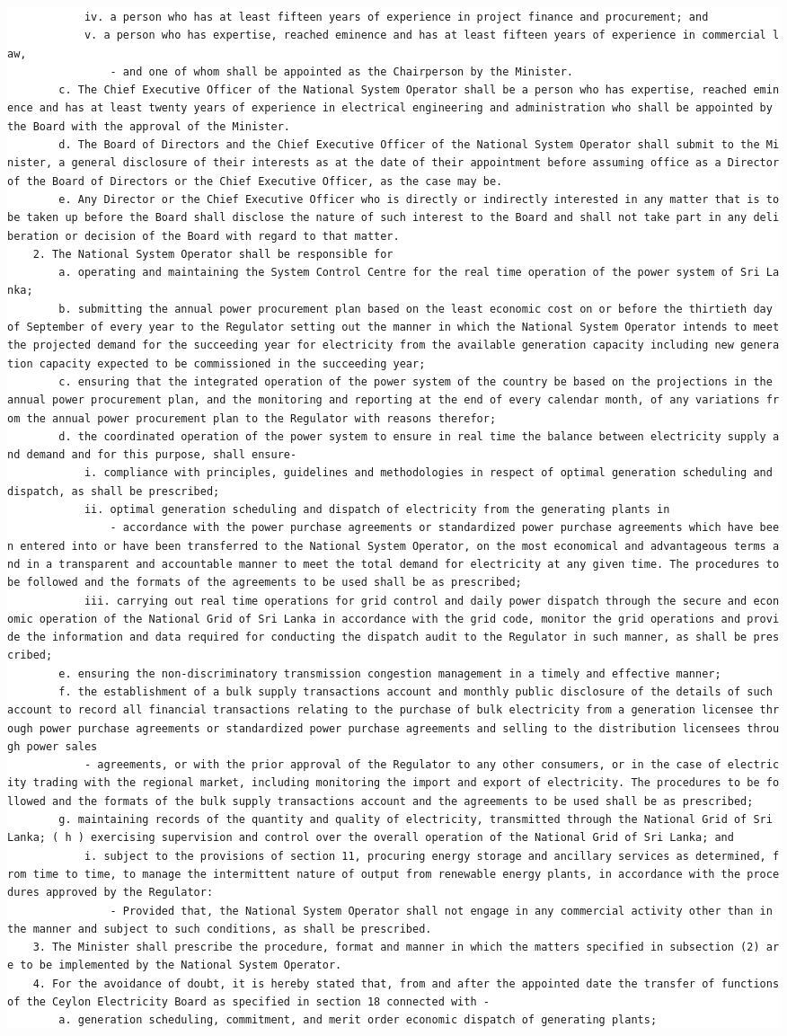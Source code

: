                 iv. a person who has at least fifteen years of experience in project finance and procurement; and
                v. a person who has expertise, reached eminence and has at least fifteen years of experience in commercial law,
                    - and one of whom shall be appointed as the Chairperson by the Minister.
            c. The Chief Executive Officer of the National System Operator shall be a person who has expertise, reached eminence and has at least twenty years of experience in electrical engineering and administration who shall be appointed by the Board with the approval of the Minister.
            d. The Board of Directors and the Chief Executive Officer of the National System Operator shall submit to the Minister, a general disclosure of their interests as at the date of their appointment before assuming office as a Director of the Board of Directors or the Chief Executive Officer, as the case may be.
            e. Any Director or the Chief Executive Officer who is directly or indirectly interested in any matter that is to be taken up before the Board shall disclose the nature of such interest to the Board and shall not take part in any deliberation or decision of the Board with regard to that matter.
        2. The National System Operator shall be responsible for
            a. operating and maintaining the System Control Centre for the real time operation of the power system of Sri Lanka;
            b. submitting the annual power procurement plan based on the least economic cost on or before the thirtieth day of September of every year to the Regulator setting out the manner in which the National System Operator intends to meet the projected demand for the succeeding year for electricity from the available generation capacity including new generation capacity expected to be commissioned in the succeeding year;
            c. ensuring that the integrated operation of the power system of the country be based on the projections in the annual power procurement plan, and the monitoring and reporting at the end of every calendar month, of any variations from the annual power procurement plan to the Regulator with reasons therefor;
            d. the coordinated operation of the power system to ensure in real time the balance between electricity supply and demand and for this purpose, shall ensure-
                i. compliance with principles, guidelines and methodologies in respect of optimal generation scheduling and dispatch, as shall be prescribed;
                ii. optimal generation scheduling and dispatch of electricity from the generating plants in
                    - accordance with the power purchase agreements or standardized power purchase agreements which have been entered into or have been transferred to the National System Operator, on the most economical and advantageous terms and in a transparent and accountable manner to meet the total demand for electricity at any given time. The procedures to be followed and the formats of the agreements to be used shall be as prescribed;
                iii. carrying out real time operations for grid control and daily power dispatch through the secure and economic operation of the National Grid of Sri Lanka in accordance with the grid code, monitor the grid operations and provide the information and data required for conducting the dispatch audit to the Regulator in such manner, as shall be prescribed;
            e. ensuring the non-discriminatory transmission congestion management in a timely and effective manner;
            f. the establishment of a bulk supply transactions account and monthly public disclosure of the details of such  account to record all financial transactions relating to the purchase of bulk electricity from a generation licensee through power purchase agreements or standardized power purchase agreements and selling to the distribution licensees through power sales
                - agreements, or with the prior approval of the Regulator to any other consumers, or in the case of electricity trading with the regional market, including monitoring the import and export of electricity. The procedures to be followed and the formats of the bulk supply transactions account and the agreements to be used shall be as prescribed;
            g. maintaining records of the quantity and quality of electricity, transmitted through the National Grid of Sri Lanka; ( h ) exercising supervision and control over the overall operation of the National Grid of Sri Lanka; and
                i. subject to the provisions of section 11, procuring energy storage and ancillary services as determined, from time to time, to manage the intermittent nature of output from renewable energy plants, in accordance with the procedures approved by the Regulator:
                    - Provided that, the National System Operator shall not engage in any commercial activity other than in the manner and subject to such conditions, as shall be prescribed.
        3. The Minister shall prescribe the procedure, format and manner in which the matters specified in subsection (2) are to be implemented by the National System Operator.
        4. For the avoidance of doubt, it is hereby stated that, from and after the appointed date the transfer of functions of the Ceylon Electricity Board as specified in section 18 connected with -
            a. generation scheduling, commitment, and merit order economic dispatch of generating plants;